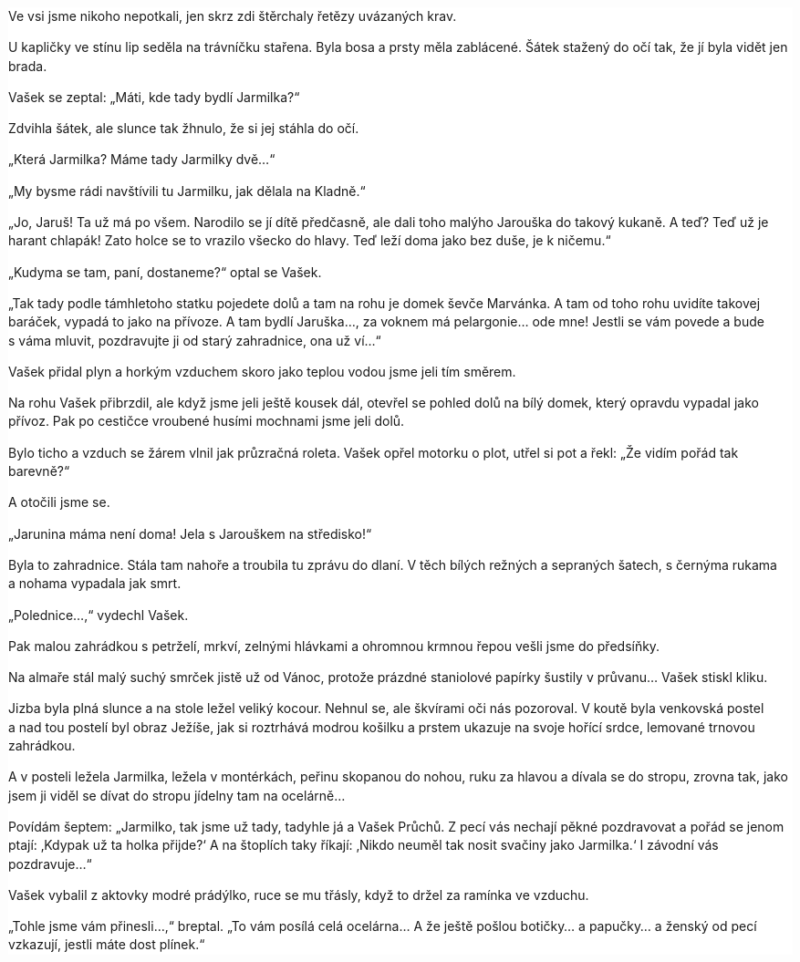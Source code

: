 Ve vsi jsme nikoho nepotkali, jen skrz zdi štěrchaly řetězy uvázaných krav.

U kapličky ve stínu lip seděla na trávníčku stařena. Byla bosa a prsty měla zablácené. Šátek stažený do očí tak, že jí byla vidět jen brada.

Vašek se zeptal: „Máti, kde tady bydlí Jarmilka?“

Zdvihla šátek, ale slunce tak žhnulo, že si jej stáhla do očí.

„Která Jarmilka? Máme tady Jarmilky dvě…“

„My bysme rádi navštívili tu Jarmilku, jak dělala na Kladně.“

„Jo, Jaruš! Ta už má po všem. Narodilo se jí dítě předčasně, ale dali toho malýho Jarouška do takový kukaně. A teď? Teď už je harant chlapák! Zato holce se to vrazilo všecko do hlavy. Teď leží doma jako bez duše, je k ničemu.“

„Kudyma se tam, paní, dostaneme?“ optal se Vašek.

„Tak tady podle támhletoho statku pojedete dolů a tam na rohu je domek ševče Marvánka. A tam od toho rohu uvidíte takovej baráček, vypadá to jako na přívoze. A tam bydlí Jaruška…, za voknem má pelargonie… ode mne! Jestli se vám povede a bude s váma mluvit, pozdravujte ji od starý zahradnice, ona už ví…“

Vašek přidal plyn a horkým vzduchem skoro jako teplou vodou jsme jeli tím směrem.

Na rohu Vašek přibrzdil, ale když jsme jeli ještě kousek dál, otevřel se pohled dolů na bílý domek, který opravdu vypadal jako přívoz. Pak po cestičce vroubené husími mochnami jsme jeli dolů.

Bylo ticho a vzduch se žárem vlnil jak průzračná roleta. Vašek opřel motorku o plot, utřel si pot a řekl: „Že vidím pořád tak barevně?“

A otočili jsme se.

„Jarunina máma není doma! Jela s Jarouškem na středisko!“

Byla to zahradnice. Stála tam nahoře a troubila tu zprávu do dlaní. V těch bílých režných a sepraných šatech, s černýma rukama a nohama vypadala jak smrt.

„Polednice…,“ vydechl Vašek.

Pak malou zahrádkou s petrželí, mrkví, zelnými hlávkami a ohromnou krmnou řepou vešli jsme do předsíňky.

Na almaře stál malý suchý smrček jistě už od Vánoc, protože prázdné staniolové papírky šustily v průvanu… Vašek stiskl kliku.

Jizba byla plná slunce a na stole ležel veliký kocour. Nehnul se, ale škvírami oči nás pozoroval. V koutě byla venkovská postel a nad tou postelí byl obraz Ježíše, jak si roztrhává modrou košilku a prstem ukazuje na svoje hořící srdce, lemované trnovou zahrádkou.

A v posteli ležela Jarmilka, ležela v montérkách, peřinu skopanou do nohou, ruku za hlavou a dívala se do stropu, zrovna tak, jako jsem ji viděl se dívat do stropu jídelny tam na ocelárně…

Povídám šeptem: „Jarmilko, tak jsme už tady, tadyhle já a Vašek Průchů. Z pecí vás nechají pěkné pozdravovat a pořád se jenom ptají: ‚Kdypak už ta holka přijde?‘ A na štoplích taky říkají: ‚Nikdo neuměl tak nosit svačiny jako Jarmilka.‘ I závodní vás pozdravuje…“

Vašek vybalil z aktovky modré prádýlko, ruce se mu třásly, když to držel za ramínka ve vzduchu.

„Tohle jsme vám přinesli…,“ breptal. „To vám posílá celá ocelárna… A že ještě pošlou botičky… a papučky… a ženský od pecí vzkazují, jestli máte dost plínek.“
